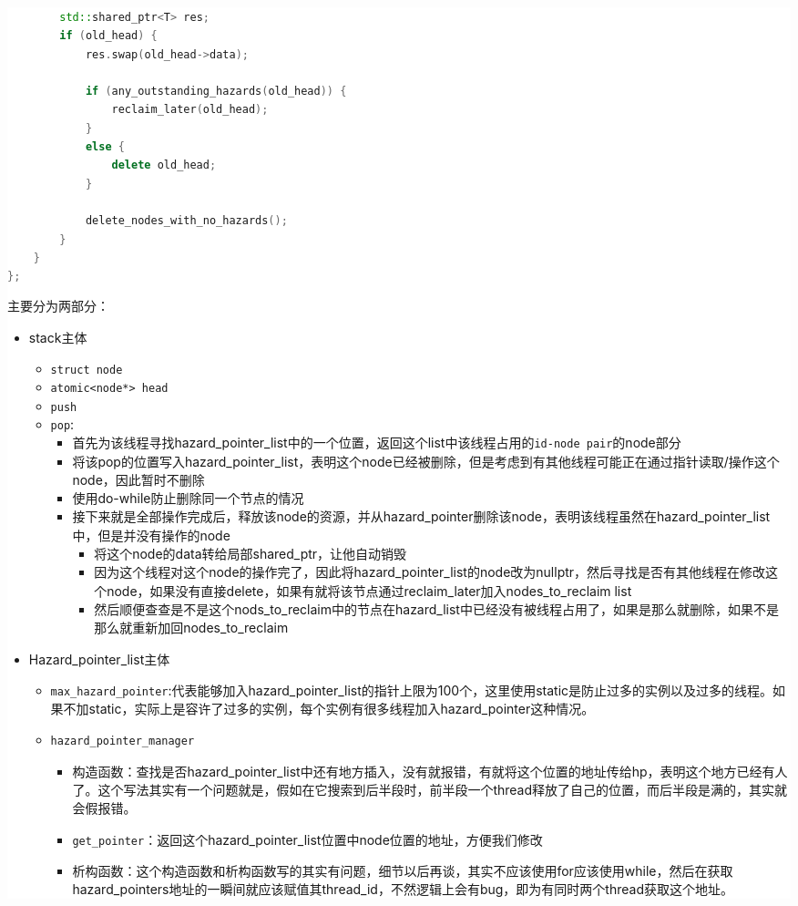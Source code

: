 ```c++
		std::shared_ptr<T> res;
		if (old_head) {
			res.swap(old_head->data);

			if (any_outstanding_hazards(old_head)) {
				reclaim_later(old_head);
			}
			else {
				delete old_head;
			}

			delete_nodes_with_no_hazards();
		}
	}
};
```

主要分为两部分：

* stack主体

  * `struct node`
  * `atomic<node*> head`
  * `push`
  * `pop`:
    * 首先为该线程寻找hazard_pointer_list中的一个位置，返回这个list中该线程占用的`id-node pair`的node部分
    * 将该pop的位置写入hazard_pointer_list，表明这个node已经被删除，但是考虑到有其他线程可能正在通过指针读取/操作这个node，因此暂时不删除
    * 使用do-while防止删除同一个节点的情况
    * 接下来就是全部操作完成后，释放该node的资源，并从hazard_pointer删除该node，表明该线程虽然在hazard_pointer_list中，但是并没有操作的node
      * 将这个node的data转给局部shared_ptr，让他自动销毁
      * 因为这个线程对这个node的操作完了，因此将hazard_pointer_list的node改为nullptr，然后寻找是否有其他线程在修改这个node，如果没有直接delete，如果有就将该节点通过reclaim_later加入nodes_to_reclaim list
      * 然后顺便查查是不是这个nods_to_reclaim中的节点在hazard_list中已经没有被线程占用了，如果是那么就删除，如果不是那么就重新加回nodes_to_reclaim

* Hazard_pointer_list主体

  * `max_hazard_pointer`:代表能够加入hazard_pointer_list的指针上限为100个，这里使用static是防止过多的实例以及过多的线程。如果不加static，实际上是容许了过多的实例，每个实例有很多线程加入hazard_pointer这种情况。

  * `hazard_pointer_manager`

    * 构造函数：查找是否hazard_pointer_list中还有地方插入，没有就报错，有就将这个位置的地址传给hp，表明这个地方已经有人了。这个写法其实有一个问题就是，假如在它搜索到后半段时，前半段一个thread释放了自己的位置，而后半段是满的，其实就会假报错。

      

    * `get_pointer`：返回这个hazard_pointer_list位置中node位置的地址，方便我们修改

    * 析构函数：这个构造函数和析构函数写的其实有问题，细节以后再谈，其实不应该使用for应该使用while，然后在获取hazard_pointers地址的一瞬间就应该赋值其thread_id，不然逻辑上会有bug，即为有同时两个thread获取这个地址。








